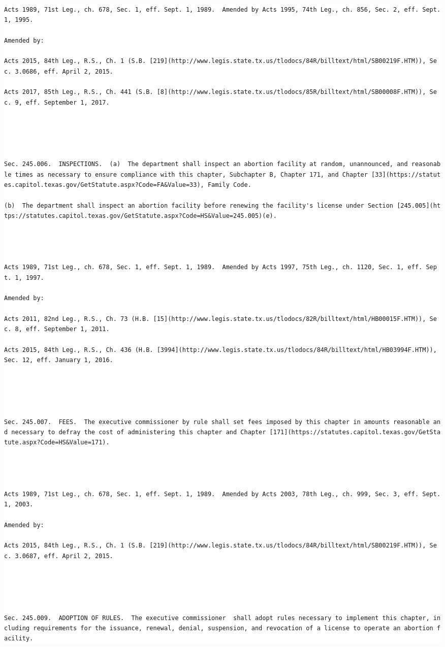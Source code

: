     Acts 1989, 71st Leg., ch. 678, Sec. 1, eff. Sept. 1, 1989.  Amended by Acts 1995, 74th Leg., ch. 856, Sec. 2, eff. Sept. 1, 1995.
    
    Amended by: 
    
    Acts 2015, 84th Leg., R.S., Ch. 1 (S.B. [219](http://www.legis.state.tx.us/tlodocs/84R/billtext/html/SB00219F.HTM)), Sec. 3.0686, eff. April 2, 2015.
    
    Acts 2017, 85th Leg., R.S., Ch. 441 (S.B. [8](http://www.legis.state.tx.us/tlodocs/85R/billtext/html/SB00008F.HTM)), Sec. 9, eff. September 1, 2017.
    
    
    
    
    
    Sec. 245.006.  INSPECTIONS.  (a)  The department shall inspect an abortion facility at random, unannounced, and reasonable times as necessary to ensure compliance with this chapter, Subchapter B, Chapter 171, and Chapter [33](https://statutes.capitol.texas.gov/GetStatute.aspx?Code=FA&Value=33), Family Code.
    
    (b)  The department shall inspect an abortion facility before renewing the facility's license under Section [245.005](https://statutes.capitol.texas.gov/GetStatute.aspx?Code=HS&Value=245.005)(e).
    
    
    
    
    Acts 1989, 71st Leg., ch. 678, Sec. 1, eff. Sept. 1, 1989.  Amended by Acts 1997, 75th Leg., ch. 1120, Sec. 1, eff. Sept. 1, 1997.
    
    Amended by: 
    
    Acts 2011, 82nd Leg., R.S., Ch. 73 (H.B. [15](http://www.legis.state.tx.us/tlodocs/82R/billtext/html/HB00015F.HTM)), Sec. 8, eff. September 1, 2011.
    
    Acts 2015, 84th Leg., R.S., Ch. 436 (H.B. [3994](http://www.legis.state.tx.us/tlodocs/84R/billtext/html/HB03994F.HTM)), Sec. 12, eff. January 1, 2016.
    
    
    
    
    
    Sec. 245.007.  FEES.  The executive commissioner by rule shall set fees imposed by this chapter in amounts reasonable and necessary to defray the cost of administering this chapter and Chapter [171](https://statutes.capitol.texas.gov/GetStatute.aspx?Code=HS&Value=171).
    
    
    
    
    Acts 1989, 71st Leg., ch. 678, Sec. 1, eff. Sept. 1, 1989.  Amended by Acts 2003, 78th Leg., ch. 999, Sec. 3, eff. Sept. 1, 2003.
    
    Amended by: 
    
    Acts 2015, 84th Leg., R.S., Ch. 1 (S.B. [219](http://www.legis.state.tx.us/tlodocs/84R/billtext/html/SB00219F.HTM)), Sec. 3.0687, eff. April 2, 2015.
    
    
    
    
    
    Sec. 245.009.  ADOPTION OF RULES.  The executive commissioner  shall adopt rules necessary to implement this chapter, including requirements for the issuance, renewal, denial, suspension, and revocation of a license to operate an abortion facility.
    
    
    
    